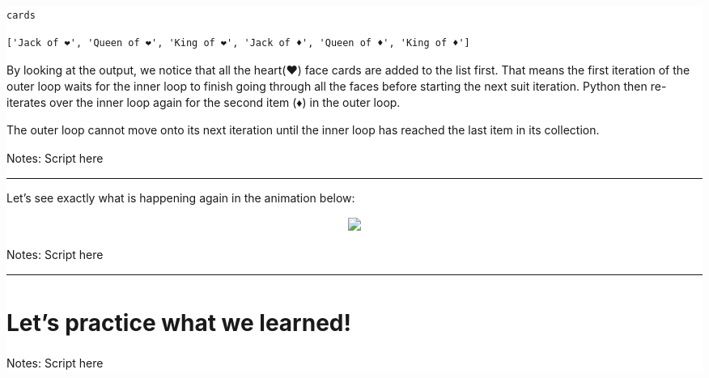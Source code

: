 ``` python
cards
```

```out
['Jack of ❤︎', 'Queen of ❤︎', 'King of ❤︎', 'Jack of ♦︎', 'Queen of ♦︎', 'King of ♦︎']
```

By looking at the output, we notice that all the heart(♥️) face cards
are added to the list first. That means the first iteration of the outer
loop waits for the inner loop to finish going through all the faces
before starting the next suit iteration. Python then re-iterates over
the inner loop again for the second item (♦️) in the outer loop.

The outer loop cannot move onto its next iteration until the inner loop
has reached the last item in its collection.

Notes: Script here

<html>

<audio controls >

<source src="/placeholder_audio.mp3" />

</audio>

</html>

---

Let’s see exactly what is happening again in the animation below:

<center>

<img src='/module5/loop33.gif' width="90%">

</center>

Notes: Script here

<html>

<audio controls >

<source src="/placeholder_audio.mp3" />

</audio>

</html>

---

# Let’s practice what we learned\!

Notes: Script here

<html>

<audio controls >

<source src="/placeholder_audio.mp3" />
